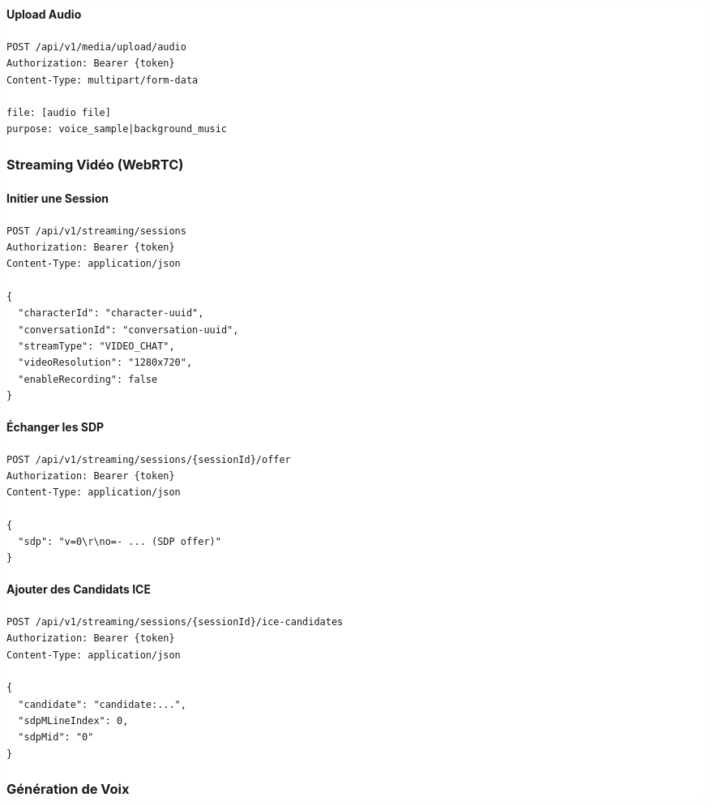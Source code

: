 #### Upload Audio
```http
POST /api/v1/media/upload/audio
Authorization: Bearer {token}
Content-Type: multipart/form-data

file: [audio file]
purpose: voice_sample|background_music
```

### Streaming Vidéo (WebRTC)

#### Initier une Session
```http
POST /api/v1/streaming/sessions
Authorization: Bearer {token}
Content-Type: application/json

{
  "characterId": "character-uuid",
  "conversationId": "conversation-uuid",
  "streamType": "VIDEO_CHAT",
  "videoResolution": "1280x720",
  "enableRecording": false
}
```

#### Échanger les SDP
```http
POST /api/v1/streaming/sessions/{sessionId}/offer
Authorization: Bearer {token}
Content-Type: application/json

{
  "sdp": "v=0\r\no=- ... (SDP offer)"
}
```

#### Ajouter des Candidats ICE
```http
POST /api/v1/streaming/sessions/{sessionId}/ice-candidates
Authorization: Bearer {token}
Content-Type: application/json

{
  "candidate": "candidate:...",
  "sdpMLineIndex": 0,
  "sdpMid": "0"
}
```

### Génération de Voix
